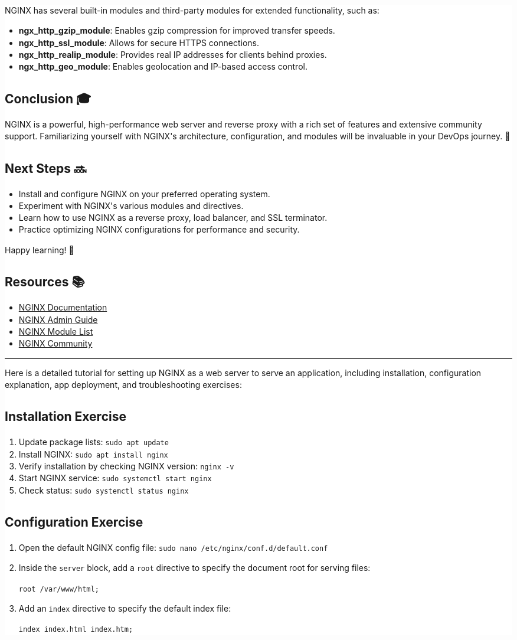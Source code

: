 NGINX has several built-in modules and third-party modules for extended functionality, such as:

* **ngx_http_gzip_module**: Enables gzip compression for improved transfer speeds.
* **ngx_http_ssl_module**: Allows for secure HTTPS connections.
* **ngx_http_realip_module**: Provides real IP addresses for clients behind proxies.
* **ngx_http_geo_module**: Enables geolocation and IP-based access control.

Conclusion 🎓
------------

NGINX is a powerful, high-performance web server and reverse proxy with a rich set of features and extensive community support. Familiarizing yourself with NGINX's architecture, configuration, and modules will be invaluable in your DevOps journey. 🚀

Next Steps 🔜
-------------

* Install and configure NGINX on your preferred operating system.
* Experiment with NGINX's various modules and directives.
* Learn how to use NGINX as a reverse proxy, load balancer, and SSL terminator.
* Practice optimizing NGINX configurations for performance and security.

Happy learning! 🎉

Resources 📚
-----------

* [NGINX Documentation](https://nginx.org/en/docs/)
* [NGINX Admin Guide](https://nginx.org/en/docs/admin_guide.html)
* [NGINX Module List](https://nginx.org/en/docs/moduli.html)
* [NGINX Community](https://www.nginx.com/community/)

- - -

Here is a detailed tutorial for setting up NGINX as a web server to serve an application, including installation, configuration explanation, app deployment, and troubleshooting exercises:

## Installation Exercise

1. Update package lists: `sudo apt update`
2. Install NGINX: `sudo apt install nginx`
3. Verify installation by checking NGINX version: `nginx -v`
4. Start NGINX service: `sudo systemctl start nginx`
5. Check status: `sudo systemctl status nginx`

## Configuration Exercise 

1. Open the default NGINX config file: `sudo nano /etc/nginx/conf.d/default.conf`

2. Inside the `server` block, add a `root` directive to specify the document root for serving files:
   ```
   root /var/www/html;
   ```

3. Add an `index` directive to specify the default index file:
   ```
   index index.html index.htm;
   ```
